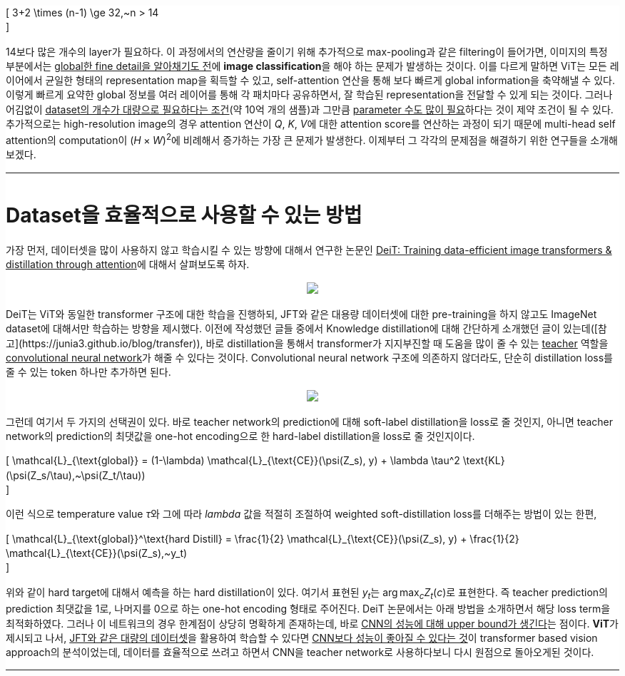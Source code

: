 \[
    3+2 \times (n-1) \ge 32,~n > 14    
\]

14보다 많은 개수의 layer가 필요하다. 이 과정에서의 연산량을 줄이기 위해 추가적으로 max-pooling과 같은 filtering이 들어가면, 이미지의 특정 부분에서는 <U>global한 fine detail을 알아채기도 전</U>에 **image classification**을 해야 하는 문제가 발생하는 것이다. 이를 다르게 말하면 ViT는 모든 레이어에서 균일한 형태의 representation map을 획득할 수 있고, self-attention 연산을 통해 보다 빠르게 global information을 축약해낼 수 있다. 이렇게 빠르게 요약한 global 정보를 여러 레이어를 통해 각 패치마다 공유하면서, 잘 학습된 representation을 전달할 수 있게 되는 것이다. 그러나 어김없이 <U>dataset의 개수가 대량으로 필요하다는 조건</U>(약 10억 개의 샘플)과 그만큼 <U>parameter 수도 많이 필요</U>하다는 것이 제약 조건이 될 수 있다. 추가적으로는 high-resolution image의 경우 attention 연산이 $Q,~K,~V$에 대한 attention score를 연산하는 과정이 되기 때문에 multi-head self attention의 computation이 $(H \times W)^2$에 비례해서 증가하는 가장 큰 문제가 발생한다. 이제부터 그 각각의 문제점을 해결하기 위한 연구들을 소개해보겠다.

---

# Dataset을 효율적으로 사용할 수 있는 방법

가장 먼저, 데이터셋을 많이 사용하지 않고 학습시킬 수 있는 방향에 대해서 연구한 논문인 [DeiT: Training data-efficient image transformers & distillation through attention](https://arxiv.org/pdf/2012.12877.pdf)에 대해서 살펴보도록 하자.
<p align="center">
    <img src="https://user-images.githubusercontent.com/79881119/209152469-4fde8fda-f626-4d1c-999a-6d4d75435c68.png" width="400"/>
</p>
DeiT는 ViT와 동일한 transformer 구조에 대한 학습을 진행하되, JFT와 같은 대용량 데이터셋에 대한 pre-training을 하지 않고도 ImageNet dataset에 대해서만 학습하는 방향을 제시했다. 이전에 작성했던 글들 중에서 Knowledge distillation에 대해 간단하게 소개했던 글이 있는데([참고](https://junia3.github.io/blog/transfer)), 바로 distillation을 통해서 transformer가 지지부진할 때 도움을 많이 줄 수 있는 <U>teacher</U> 역할을 <U>convolutional neural network</U>가 해줄 수 있다는 것이다. Convolutional neural network 구조에 의존하지 않더라도, 단순히 distillation loss를 줄 수 있는 token 하나만 추가하면 된다.
<p align="center">
    <img src="https://user-images.githubusercontent.com/79881119/209152470-4bcf4a9a-85f6-4145-a535-20449cd5d23e.png" width="400"/>
</p>
그런데 여기서 두 가지의 선택권이 있다. 바로 teacher network의 prediction에 대해 soft-label distillation을 loss로 줄 것인지, 아니면 teacher network의 prediction의 최댓값을 one-hot encoding으로 한 hard-label distillation을 loss로 줄 것인지이다.

\[
    \mathcal{L}\_{\text{global}} = (1-\lambda) \mathcal{L}\_{\text{CE}}(\psi(Z\_s), y) + \lambda \tau^2 \text{KL}(\psi(Z_s/\tau),~\psi(Z_t/\tau))    
\]

이런 식으로 temperature value $\tau$와 그에 따라 $lambda$ 값을 적절히 조절하여 weighted soft-distillation loss를 더해주는 방법이 있는 한편,

\[
    \mathcal{L}\_{\text{global}}^\text{hard Distill} = \frac{1}{2} \mathcal{L}\_{\text{CE}}(\psi(Z\_s), y) + \frac{1}{2} \mathcal{L}\_{\text{CE}}(\psi(Z_s),~y_t)   
\]

위와 같이 hard target에 대해서 예측을 하는 hard distillation이 있다. 여기서 표현된 $y_t$는 $\arg \max_c Z_t(c)$로 표현한다. 즉 teacher prediction의 prediction 최댓값을 1로, 나머지를 0으로 하는 one-hot encoding 형태로 주어진다. DeiT 논문에서는 아래 방법을 소개하면서 해당 loss term을 최적화하였다. 그러나 이 네트워크의 경우 한계점이 상당히 명확하게 존재하는데, 바로 <U>CNN의 성능에 대해 upper bound가 생긴다</U>는 점이다. **ViT**가 제시되고 나서, <U>JFT와 같은 대량의 데이터셋</U>을 활용하여 학습할 수 있다면 <U>CNN보다 성능이 좋아질 수 있다는 것</U>이 transformer based vision approach의 분석이었는데, 데이터를 효율적으로 쓰려고 하면서 CNN을 teacher network로 사용하다보니 다시 원점으로 돌아오게된 것이다.

---